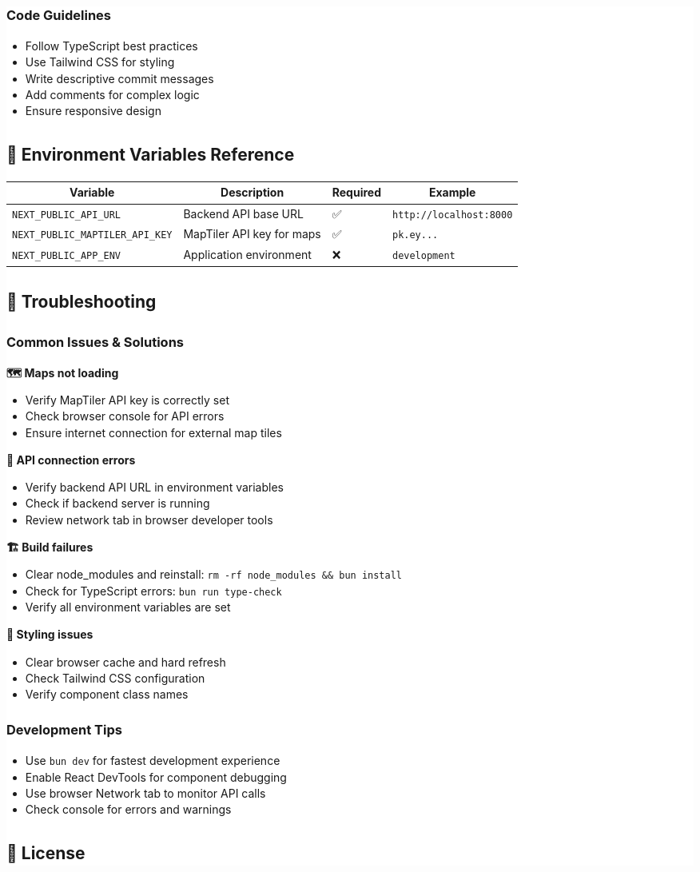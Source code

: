 ### Code Guidelines

- Follow TypeScript best practices
- Use Tailwind CSS for styling
- Write descriptive commit messages
- Add comments for complex logic
- Ensure responsive design

## 📝 Environment Variables Reference

| Variable                       | Description               | Required | Example                 |
|--------------------------------|---------------------------|----------|-------------------------|
| `NEXT_PUBLIC_API_URL`          | Backend API base URL      | ✅        | `http://localhost:8000` |
| `NEXT_PUBLIC_MAPTILER_API_KEY` | MapTiler API key for maps | ✅        | `pk.ey...`              |
| `NEXT_PUBLIC_APP_ENV`          | Application environment   | ❌        | `development`           |

## 🐛 Troubleshooting

### Common Issues & Solutions

**🗺️ Maps not loading**

- Verify MapTiler API key is correctly set
- Check browser console for API errors
- Ensure internet connection for external map tiles

**🔗 API connection errors**

- Verify backend API URL in environment variables
- Check if backend server is running
- Review network tab in browser developer tools

**🏗️ Build failures**

- Clear node_modules and reinstall: `rm -rf node_modules && bun install`
- Check for TypeScript errors: `bun run type-check`
- Verify all environment variables are set

**🎨 Styling issues**

- Clear browser cache and hard refresh
- Check Tailwind CSS configuration
- Verify component class names

### Development Tips

- Use `bun dev` for fastest development experience
- Enable React DevTools for component debugging
- Use browser Network tab to monitor API calls
- Check console for errors and warnings

## 📜 License

